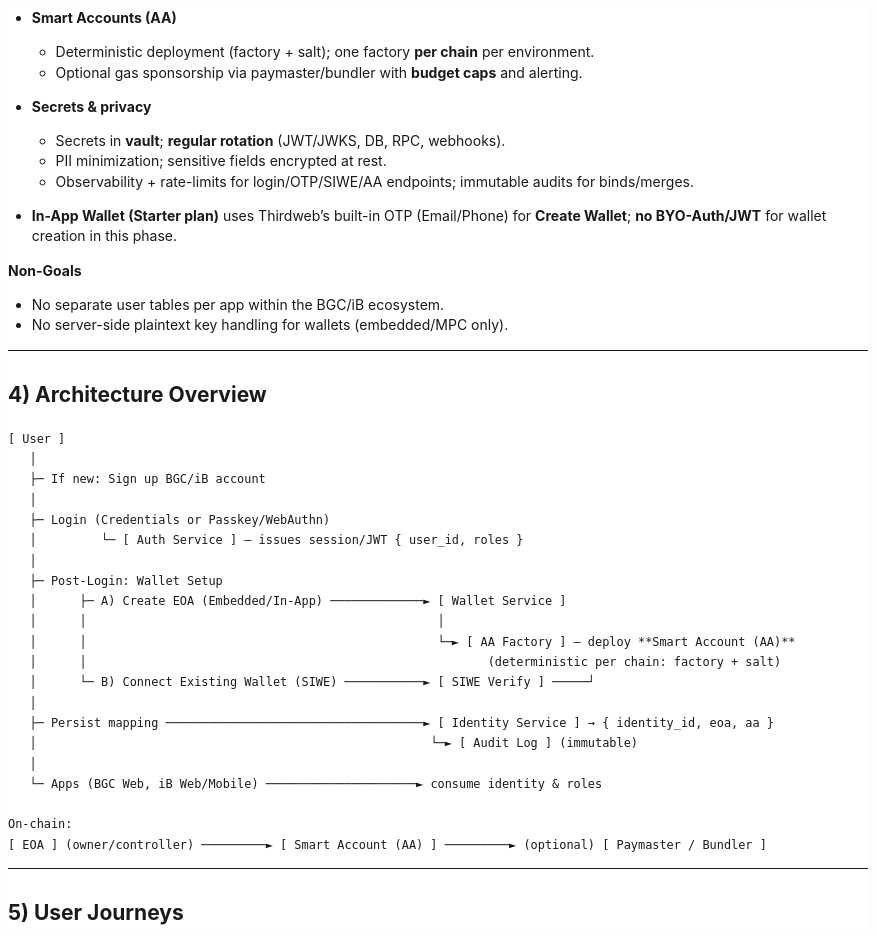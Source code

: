 - **Smart Accounts (AA)**
  - Deterministic deployment (factory + salt); one factory **per chain** per environment.
  - Optional gas sponsorship via paymaster/bundler with **budget caps** and alerting.

- **Secrets & privacy**
  - Secrets in **vault**; **regular rotation** (JWT/JWKS, DB, RPC, webhooks).
  - PII minimization; sensitive fields encrypted at rest.
  - Observability + rate-limits for login/OTP/SIWE/AA endpoints; immutable audits for binds/merges.

- **In-App Wallet (Starter plan)** uses Thirdweb’s built-in OTP (Email/Phone) for **Create Wallet**; **no BYO-Auth/JWT** for wallet creation in this phase.

**Non-Goals**

- No separate user tables per app within the BGC/iB ecosystem.
- No server-side plaintext key handling for wallets (embedded/MPC only).

---

## 4) Architecture Overview

```text
[ User ]
   │
   ├─ If new: Sign up BGC/iB account
   │
   ├─ Login (Credentials or Passkey/WebAuthn)
   │         └─ [ Auth Service ] — issues session/JWT { user_id, roles }
   │
   ├─ Post‑Login: Wallet Setup
   │      ├─ A) Create EOA (Embedded/In‑App) ─────────────► [ Wallet Service ]
   │      │                                                 │
   │      │                                                 └─► [ AA Factory ] — deploy **Smart Account (AA)**
   │      │                                                        (deterministic per chain: factory + salt)
   │      └─ B) Connect Existing Wallet (SIWE) ───────────► [ SIWE Verify ] ─────┘
   │
   ├─ Persist mapping ────────────────────────────────────► [ Identity Service ] → { identity_id, eoa, aa }
   │                                                       └─► [ Audit Log ] (immutable)
   │
   └─ Apps (BGC Web, iB Web/Mobile) ─────────────────────► consume identity & roles

On‑chain:
[ EOA ] (owner/controller) ─────────► [ Smart Account (AA) ] ─────────► (optional) [ Paymaster / Bundler ]
```

---

## 5) User Journeys
